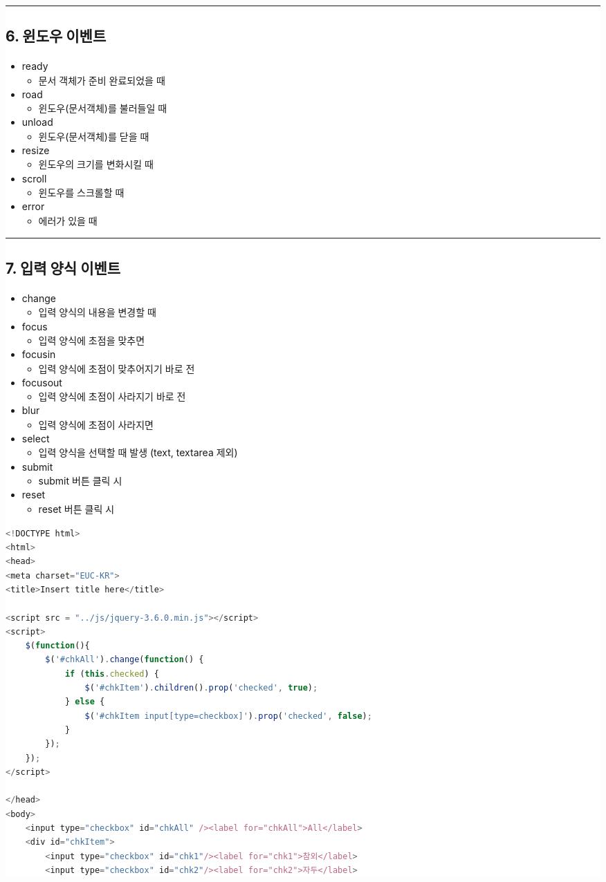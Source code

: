 ***

## 6. 윈도우 이벤트
- ready
	- 문서 객체가 준비 완료되었을 때
- road
	- 윈도우(문서객체)를 불러들일 때
- unload
	- 윈도우(문서객체)를 닫을 때
- resize
	- 윈도우의 크기를 변화시킬 때
- scroll
	- 윈도우를 스크롤할 때
- error
	- 에러가 있을 때   


***

## 7. 입력 양식 이벤트
- change
	- 입력 양식의 내용을 변경할 때
- focus
	- 입력 양식에 초점을 맞추면
- focusin
	- 입력 양식에 초점이 맞추어지기 바로 전
- focusout
	- 입력 양식에 초점이 사라지기 바로 전
- blur
	- 입력 양식에 초점이 사라지면
- select
	- 입력 양식을 선택할 때 발생 (text, textarea 제외)
- submit
	- submit 버튼 클릭 시
- reset
	- reset 버튼 클릭 시   

```javascript
<!DOCTYPE html>
<html>
<head>
<meta charset="EUC-KR">
<title>Insert title here</title>

<script src = "../js/jquery-3.6.0.min.js"></script>
<script>
	$(function(){
		$('#chkAll').change(function() {
			if (this.checked) {
				$('#chkItem').children().prop('checked', true);
			} else {
				$('#chkItem input[type=checkbox]').prop('checked', false);
			}
		});
	});
</script>

</head>
<body>
	<input type="checkbox" id="chkAll" /><label for="chkAll">All</label>
	<div id="chkItem">
		<input type="checkbox" id="chk1"/><label for="chk1">참외</label>
		<input type="checkbox" id="chk2"/><label for="chk2">자두</label>
```